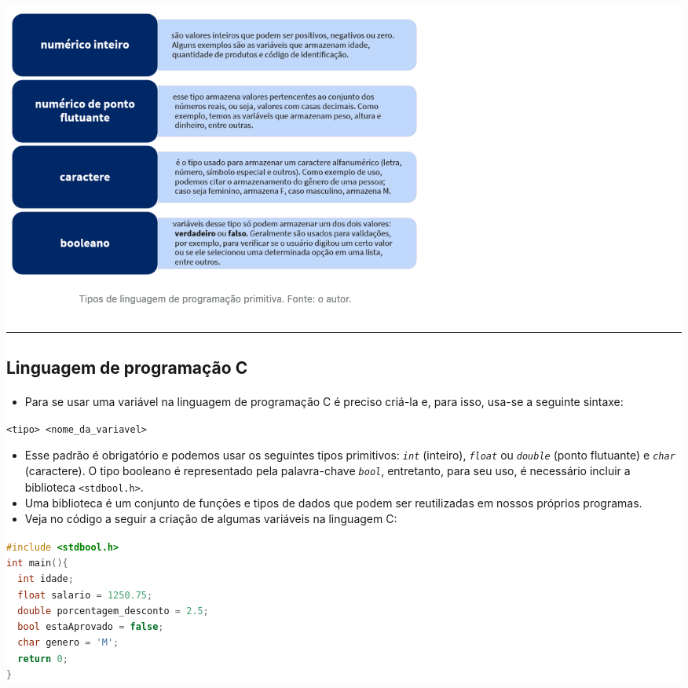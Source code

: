 ![image-20220605160321607](./02-Componentes_e_elementos_de_linguagem_de_programacao.assets/image-20220605160321607.png)

---



## Linguagem de programação C

- Para se usar uma variável na linguagem de programação C é preciso criá-la e, para isso, usa-se a seguinte sintaxe:

```
<tipo> <nome_da_variavel>
```

- Esse padrão é obrigatório e podemos usar os seguintes tipos primitivos: *`int`* (inteiro), *`float`* ou *`double`* (ponto flutuante) e *`char`* (caractere). O tipo booleano é representado pela palavra-chave *`bool`*, entretanto, para seu uso, é necessário incluir a biblioteca `<stdbool.h>`.
- Uma biblioteca é um conjunto de funções e tipos de dados que podem ser reutilizadas em nossos próprios programas.
- Veja no código a seguir a criação de algumas variáveis na linguagem C:

```C
#include <stdbool.h>
int main(){
  int idade;
  float salario = 1250.75;
  double porcentagem_desconto = 2.5;
  bool estaAprovado = false;
  char genero = 'M';
  return 0;
}
```
